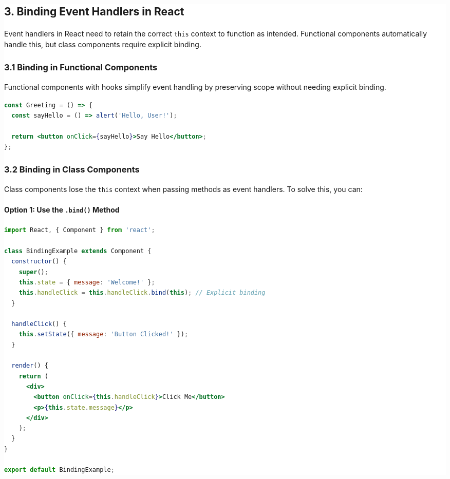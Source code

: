 
## **3. Binding Event Handlers in React**

Event handlers in React need to retain the correct `this` context to function as intended. Functional components automatically handle this, but class components require explicit binding.

### **3.1 Binding in Functional Components**

Functional components with hooks simplify event handling by preserving scope without needing explicit binding.

```jsx
const Greeting = () => {
  const sayHello = () => alert('Hello, User!');

  return <button onClick={sayHello}>Say Hello</button>;
};
```

### **3.2 Binding in Class Components**

Class components lose the `this` context when passing methods as event handlers. To solve this, you can:

#### **Option 1: Use the `.bind()` Method**

```jsx
import React, { Component } from 'react';

class BindingExample extends Component {
  constructor() {
    super();
    this.state = { message: 'Welcome!' };
    this.handleClick = this.handleClick.bind(this); // Explicit binding
  }

  handleClick() {
    this.setState({ message: 'Button Clicked!' });
  }

  render() {
    return (
      <div>
        <button onClick={this.handleClick}>Click Me</button>
        <p>{this.state.message}</p>
      </div>
    );
  }
}

export default BindingExample;
```
